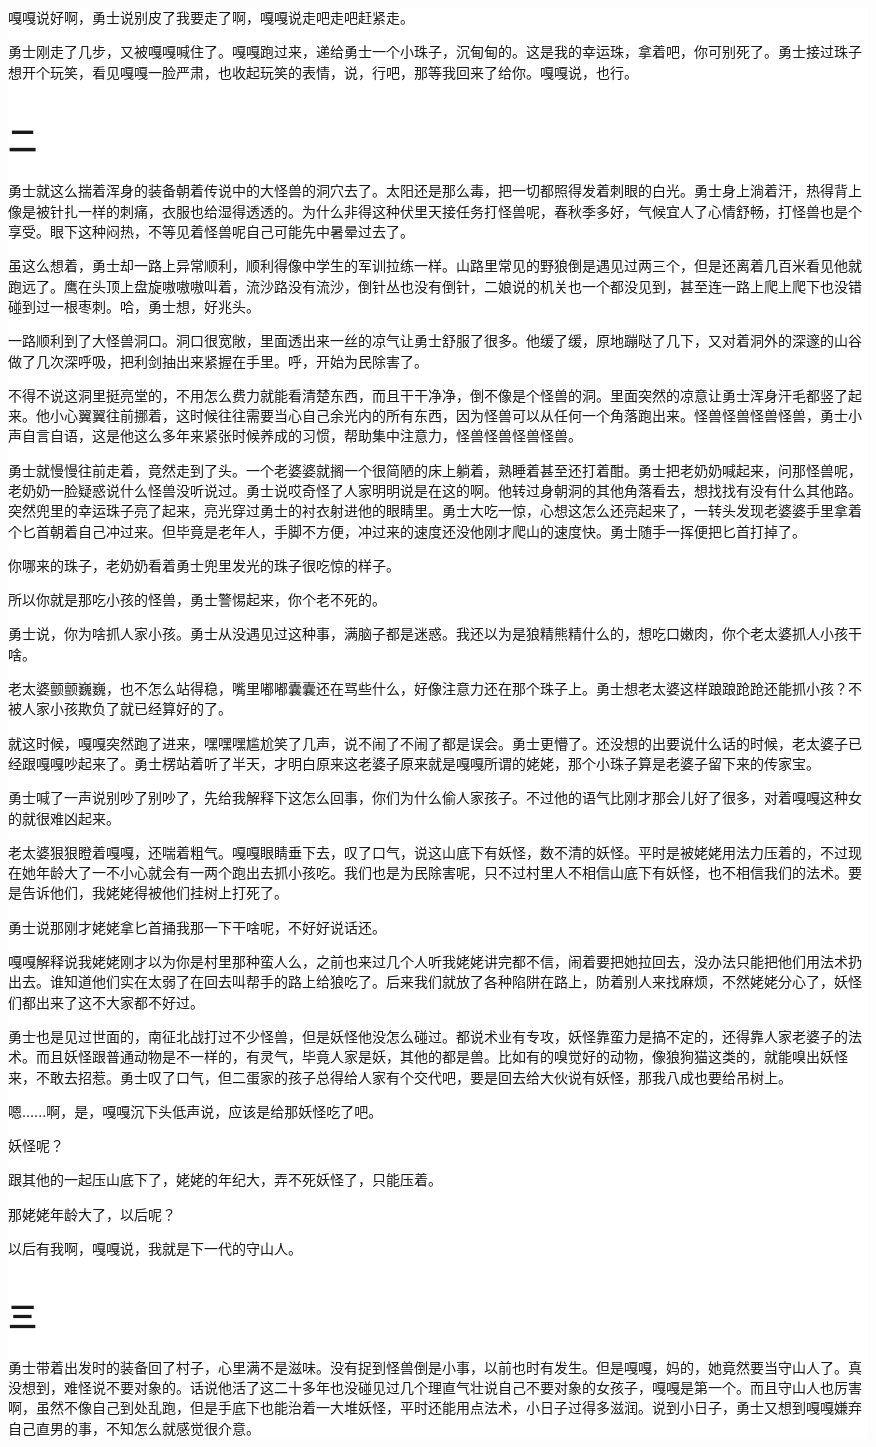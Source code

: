 嘎嘎说好啊，勇士说别皮了我要走了啊，嘎嘎说走吧走吧赶紧走。

勇士刚走了几步，又被嘎嘎喊住了。嘎嘎跑过来，递给勇士一个小珠子，沉甸甸的。这是我的幸运珠，拿着吧，你可别死了。勇士接过珠子想开个玩笑，看见嘎嘎一脸严肃，也收起玩笑的表情，说，行吧，那等我回来了给你。嘎嘎说，也行。

# 二

勇士就这么揣着浑身的装备朝着传说中的大怪兽的洞穴去了。太阳还是那么毒，把一切都照得发着刺眼的白光。勇士身上淌着汗，热得背上像是被针扎一样的刺痛，衣服也给湿得透透的。为什么非得这种伏里天接任务打怪兽呢，春秋季多好，气候宜人了心情舒畅，打怪兽也是个享受。眼下这种闷热，不等见着怪兽呢自己可能先中暑晕过去了。

虽这么想着，勇士却一路上异常顺利，顺利得像中学生的军训拉练一样。山路里常见的野狼倒是遇见过两三个，但是还离着几百米看见他就跑远了。鹰在头顶上盘旋嗷嗷嗷叫着，流沙路没有流沙，倒针丛也没有倒针，二娘说的机关也一个都没见到，甚至连一路上爬上爬下也没错碰到过一根枣刺。哈，勇士想，好兆头。

一路顺利到了大怪兽洞口。洞口很宽敞，里面透出来一丝的凉气让勇士舒服了很多。他缓了缓，原地蹦哒了几下，又对着洞外的深邃的山谷做了几次深呼吸，把利剑抽出来紧握在手里。呼，开始为民除害了。

不得不说这洞里挺亮堂的，不用怎么费力就能看清楚东西，而且干干净净，倒不像是个怪兽的洞。里面突然的凉意让勇士浑身汗毛都竖了起来。他小心翼翼往前挪着，这时候往往需要当心自己余光内的所有东西，因为怪兽可以从任何一个角落跑出来。怪兽怪兽怪兽怪兽，勇士小声自言自语，这是他这么多年来紧张时候养成的习惯，帮助集中注意力，怪兽怪兽怪兽怪兽。

勇士就慢慢往前走着，竟然走到了头。一个老婆婆就搁一个很简陋的床上躺着，熟睡着甚至还打着酣。勇士把老奶奶喊起来，问那怪兽呢，老奶奶一脸疑惑说什么怪兽没听说过。勇士说哎奇怪了人家明明说是在这的啊。他转过身朝洞的其他角落看去，想找找有没有什么其他路。突然兜里的幸运珠子亮了起来，亮光穿过勇士的衬衣射进他的眼睛里。勇士大吃一惊，心想这怎么还亮起来了，一转头发现老婆婆手里拿着个匕首朝着自己冲过来。但毕竟是老年人，手脚不方便，冲过来的速度还没他刚才爬山的速度快。勇士随手一挥便把匕首打掉了。

你哪来的珠子，老奶奶看着勇士兜里发光的珠子很吃惊的样子。

所以你就是那吃小孩的怪兽，勇士警惕起来，你个老不死的。

勇士说，你为啥抓人家小孩。勇士从没遇见过这种事，满脑子都是迷惑。我还以为是狼精熊精什么的，想吃口嫩肉，你个老太婆抓人小孩干啥。

老太婆颤颤巍巍，也不怎么站得稳，嘴里嘟嘟囊囊还在骂些什么，好像注意力还在那个珠子上。勇士想老太婆这样踉踉跄跄还能抓小孩？不被人家小孩欺负了就已经算好的了。

就这时候，嘎嘎突然跑了进来，嘿嘿嘿尴尬笑了几声，说不闹了不闹了都是误会。勇士更懵了。还没想的出要说什么话的时候，老太婆子已经跟嘎嘎吵起来了。勇士楞站着听了半天，才明白原来这老婆子原来就是嘎嘎所谓的姥姥，那个小珠子算是老婆子留下来的传家宝。

勇士喊了一声说别吵了别吵了，先给我解释下这怎么回事，你们为什么偷人家孩子。不过他的语气比刚才那会儿好了很多，对着嘎嘎这种女的就很难凶起来。

老太婆狠狠瞪着嘎嘎，还喘着粗气。嘎嘎眼睛垂下去，叹了口气，说这山底下有妖怪，数不清的妖怪。平时是被姥姥用法力压着的，不过现在她年龄大了一不小心就会有一两个跑出去抓小孩吃。我们也是为民除害呢，只不过村里人不相信山底下有妖怪，也不相信我们的法术。要是告诉他们，我姥姥得被他们挂树上打死了。

勇士说那刚才姥姥拿匕首捅我那一下干啥呢，不好好说话还。

嘎嘎解释说我姥姥刚才以为你是村里那种蛮人么，之前也来过几个人听我姥姥讲完都不信，闹着要把她拉回去，没办法只能把他们用法术扔出去。谁知道他们实在太弱了在回去叫帮手的路上给狼吃了。后来我们就放了各种陷阱在路上，防着别人来找麻烦，不然姥姥分心了，妖怪们都出来了这不大家都不好过。

勇士也是见过世面的，南征北战打过不少怪兽，但是妖怪他没怎么碰过。都说术业有专攻，妖怪靠蛮力是搞不定的，还得靠人家老婆子的法术。而且妖怪跟普通动物是不一样的，有灵气，毕竟人家是妖，其他的都是兽。比如有的嗅觉好的动物，像狼狗猫这类的，就能嗅出妖怪来，不敢去招惹。勇士叹了口气，但二蛋家的孩子总得给人家有个交代吧，要是回去给大伙说有妖怪，那我八成也要给吊树上。

嗯......啊，是，嘎嘎沉下头低声说，应该是给那妖怪吃了吧。

妖怪呢？

跟其他的一起压山底下了，姥姥的年纪大，弄不死妖怪了，只能压着。

那姥姥年龄大了，以后呢？

以后有我啊，嘎嘎说，我就是下一代的守山人。

# 三

勇士带着出发时的装备回了村子，心里满不是滋味。没有捉到怪兽倒是小事，以前也时有发生。但是嘎嘎，妈的，她竟然要当守山人了。真没想到，难怪说不要对象的。话说他活了这二十多年也没碰见过几个理直气壮说自己不要对象的女孩子，嘎嘎是第一个。而且守山人也厉害啊，虽然不像自己到处乱跑，但是手底下也能治着一大堆妖怪，平时还能用点法术，小日子过得多滋润。说到小日子，勇士又想到嘎嘎嫌弃自己直男的事，不知怎么就感觉很介意。
